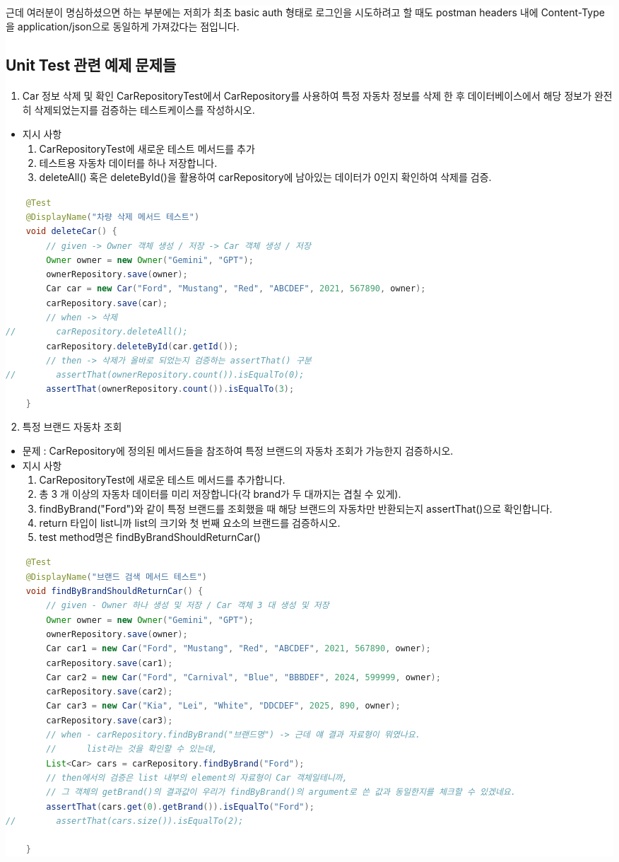 근데 여러분이 명심하셨으면 하는 부분에는 저희가 최초 basic auth 형태로 로그인을 시도하려고 할 때도 postman headers 내에 Content-Type을 application/json으로 동일하게 가져갔다는 점입니다.

## Unit Test 관련 예제 문제들
1. Car 정보 삭제 및 확인
CarRepositoryTest에서 CarRepository를 사용하여 특정 자동차 정보를 삭제 한 후 데이터베이스에서 해당 정보가 완전히 삭제되었는지를 검증하는 테스트케이스를 작성하시오.
- 지시 사항
  1. CarRepositoryTest에 새로운 테스트 메서드를 추가
  2. 테스트용 자동차 데이터를 하나 저장합니다.
  3. deleteAll() 혹은 deleteById()을 활용하여 carRepository에 남아있는 데이터가 0인지 확인하여 삭제를 검증.

```java
    @Test
    @DisplayName("차량 삭제 메서드 테스트")
    void deleteCar() {
        // given -> Owner 객체 생성 / 저장 -> Car 객체 생성 / 저장
        Owner owner = new Owner("Gemini", "GPT");
        ownerRepository.save(owner);
        Car car = new Car("Ford", "Mustang", "Red", "ABCDEF", 2021, 567890, owner);
        carRepository.save(car);
        // when -> 삭제
//        carRepository.deleteAll();
        carRepository.deleteById(car.getId());
        // then -> 삭제가 올바로 되었는지 검증하는 assertThat() 구분
//        assertThat(ownerRepository.count()).isEqualTo(0);
        assertThat(ownerRepository.count()).isEqualTo(3);
    }
```

2. 특정 브랜드 자동차 조회
- 문제 : CarRepository에 정의된 메서드들을 참조하여 특정 브랜드의 자동차 조회가 가능한지 검증하시오.
- 지시 사항
  1. CarRepositoryTest에 새로운 테스트 메서드를 추가합니다.
  2. 총 3 개 이상의 자동차 데이터를 미리 저장합니다(각 brand가 두 대까지는 겹칠 수 있게).
  3. findByBrand("Ford")와 같이 특정 브랜드를 조회했을 때 해당 브랜드의 자동차만 반환되는지 assertThat()으로 확인합니다.
  4. return 타입이 list니까 list의 크기와 첫 번째 요소의 브랜드를 검증하시오.
  5. test method명은 findByBrandShouldReturnCar()
```java
    @Test
    @DisplayName("브랜드 검색 메서드 테스트")
    void findByBrandShouldReturnCar() {
        // given - Owner 하나 생성 및 저장 / Car 객체 3 대 생성 및 저장
        Owner owner = new Owner("Gemini", "GPT");
        ownerRepository.save(owner);
        Car car1 = new Car("Ford", "Mustang", "Red", "ABCDEF", 2021, 567890, owner);
        carRepository.save(car1);
        Car car2 = new Car("Ford", "Carnival", "Blue", "BBBDEF", 2024, 599999, owner);
        carRepository.save(car2);
        Car car3 = new Car("Kia", "Lei", "White", "DDCDEF", 2025, 890, owner);
        carRepository.save(car3);
        // when - carRepository.findByBrand("브랜드명") -> 근데 얘 결과 자료형이 뭐였나요.
        //      list라는 것을 확인할 수 있는데,
        List<Car> cars = carRepository.findByBrand("Ford");
        // then에서의 검증은 list 내부의 element의 자료형이 Car 객체일테니까,
        // 그 객체의 getBrand()의 결과값이 우리가 findByBrand()의 argument로 쓴 값과 동일한지를 체크할 수 있겠네요.
        assertThat(cars.get(0).getBrand()).isEqualTo("Ford");
//        assertThat(cars.size()).isEqualTo(2);

    }
```
